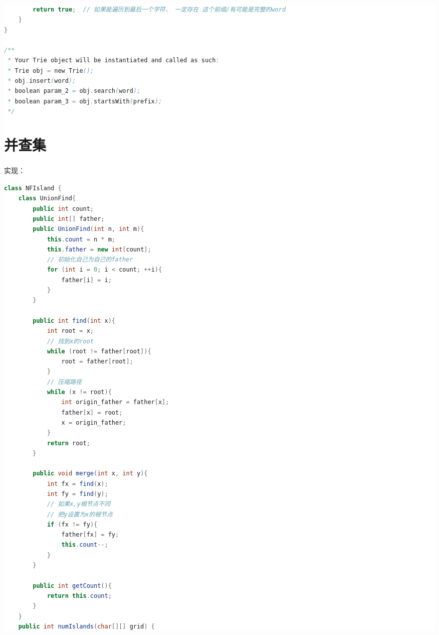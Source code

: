 ```java
        return true;  // 如果能遍历到最后一个字符， 一定存在 这个前缀/有可能是完整的word
    }
}

/**
 * Your Trie object will be instantiated and called as such:
 * Trie obj = new Trie();
 * obj.insert(word);
 * boolean param_2 = obj.search(word);
 * boolean param_3 = obj.startsWith(prefix);
 */
```



# 并查集

实现：

```java
class NFIsland {
    class UnionFind{
        public int count;
        public int[] father;
        public UnionFind(int n, int m){
            this.count = n * m;
            this.father = new int[count];
			// 初始化自己为自己的father
            for (int i = 0; i < count; ++i){
                father[i] = i;
            }
        }

        public int find(int x){
            int root = x;
            // 找到x的root
            while (root != father[root]){
                root = father[root];
            }
			// 压缩路径
            while (x != root){
                int origin_father = father[x];
                father[x] = root;
                x = origin_father;
            }
            return root;
        }

        public void merge(int x, int y){
            int fx = find(x);
            int fy = find(y);
            // 如果x,y根节点不同
            // 把y设置为x的根节点
            if (fx != fy){
                father[fx] = fy;
                this.count--;
            }
        }

        public int getCount(){
            return this.count;
        }
    }
    public int numIslands(char[][] grid) {
```